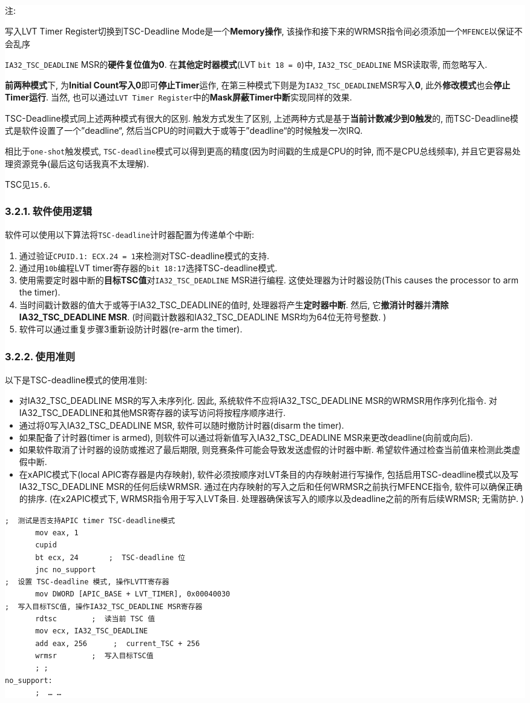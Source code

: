 注: 

写入LVT Timer Register切换到TSC-Deadline Mode是一个**Memory操作**, 该操作和接下来的WRMSR指令间必须添加一个`MFENCE`以保证不会乱序

`IA32_TSC_DEADLINE` MSR的**硬件复位值为0**. 在**其他定时器模式**(LVT `bit 18 = 0`)中, `IA32_TSC_DEADLINE` MSR读取零, 而忽略写入. 

**前两种模式**下, 为**Initial Count写入0**即可**停止Timer**运作, 在第三种模式下则是为`IA32_TSC_DEADLINE`MSR写入**0**, 此外**修改模式**也会**停止Timer运行**. 当然, 也可以通过`LVT Timer Register`中的**Mask屏蔽Timer中断**实现同样的效果. 

TSC-Deadline模式同上述两种模式有很大的区别. 触发方式发生了区别, 上述两种方式是基于**当前计数减少到0触发**的, 而TSC-Deadline模式是软件设置了一个”deadline“, 然后当CPU的时间戳大于或等于”deadline“的时候触发一次IRQ. 

相比于`one-shot`触发模式, `TSC-deadline`模式可以得到更高的精度(因为时间戳的生成是CPU的时钟, 而不是CPU总线频率), 并且它更容易处理资源竞争(最后这句话我真不太理解). 

TSC见`15.6`.

### 3.2.1. 软件使用逻辑

软件可以使用以下算法将`TSC-deadline`计时器配置为传递单个中断: 

1. 通过验证`CPUID.1: ECX.24 = 1`来检测对TSC-deadline模式的支持. 
2. 通过用`10b`编程LVT timer寄存器的`bit 18:17`选择TSC-deadline模式. 
3. 使用需要定时器中断的**目标TSC值**对`IA32_TSC_DEADLINE` MSR进行编程. 这使处理器为计时器设防(This causes the processor to arm the timer). 
4. 当时间戳计数器的值大于或等于IA32_TSC_DEADLINE的值时, 处理器将产生**定时器中断**. 然后, 它**撤消计时器**并**清除IA32_TSC_DEADLINE MSR**. (时间戳计数器和IA32_TSC_DEADLINE MSR均为64位无符号整数. )
5. 软件可以通过重复步骤3重新设防计时器(re-arm the timer). 

### 3.2.2. 使用准则

以下是TSC-deadline模式的使用准则: 

* 对IA32_TSC_DEADLINE MSR的写入未序列化. 因此, 系统软件不应将IA32_TSC_DEADLINE MSR的WRMSR用作序列化指令. 对IA32_TSC_DEADLINE和其他MSR寄存器的读写访问将按程序顺序进行. 
* 通过将0写入IA32_TSC_DEADLINE MSR, 软件可以随时撤防计时器(disarm the timer). 
* 如果配备了计时器(timer is armed), 则软件可以通过将新值写入IA32_TSC_DEADLINE MSR来更改deadline(向前或向后). 
* 如果软件取消了计时器的设防或推迟了最后期限, 则竞赛条件可能会导致发送虚假的计时器中断. 希望软件通过检查当前值来检测此类虚假中断. 
* 在xAPIC模式下(local APIC寄存器是内存映射), 软件必须按顺序对LVT条目的内存映射进行写操作, 包括启用TSC-deadline模式以及写IA32_TSC_DEADLINE MSR的任何后续WRMSR. 通过在内存映射的写入之后和任何WRMSR之前执行MFENCE指令, 软件可以确保正确的排序. (在x2APIC模式下, WRMSR指令用于写入LVT条目. 处理器确保该写入的顺序以及deadline之前的所有后续WRMSR; 无需防护. )

```x86asm
;  测试是否支持APIC timer TSC-deadline模式
       mov eax, 1
       cupid
       bt ecx, 24       ;  TSC-deadline 位
       jnc no_support
;  设置 TSC-deadline 模式, 操作LVTT寄存器
       mov DWORD [APIC_BASE + LVT_TIMER], 0x00040030
;  写入目标TSC值, 操作IA32_TSC_DEADLINE MSR寄存器
       rdtsc        ;  读当前 TSC 值
       mov ecx, IA32_TSC_DEADLINE
       add eax, 256      ;  current_TSC + 256
       wrmsr        ;  写入目标TSC值
       ; ; 
no_support: 
       ;  … …
```
